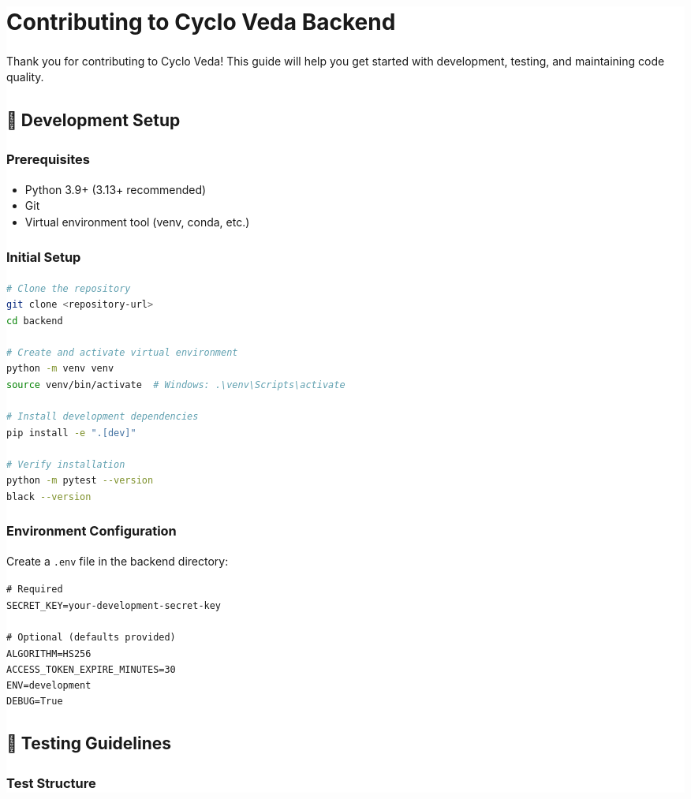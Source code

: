 # Contributing to Cyclo Veda Backend

Thank you for contributing to Cyclo Veda! This guide will help you get started with development, testing, and maintaining code quality.

## 🚀 Development Setup

### Prerequisites
- Python 3.9+ (3.13+ recommended)
- Git
- Virtual environment tool (venv, conda, etc.)

### Initial Setup

```bash
# Clone the repository
git clone <repository-url>
cd backend

# Create and activate virtual environment
python -m venv venv
source venv/bin/activate  # Windows: .\venv\Scripts\activate

# Install development dependencies
pip install -e ".[dev]"

# Verify installation
python -m pytest --version
black --version
```

### Environment Configuration

Create a `.env` file in the backend directory:

```env
# Required
SECRET_KEY=your-development-secret-key

# Optional (defaults provided)
ALGORITHM=HS256
ACCESS_TOKEN_EXPIRE_MINUTES=30
ENV=development
DEBUG=True
```

## 🧪 Testing Guidelines

### Test Structure
